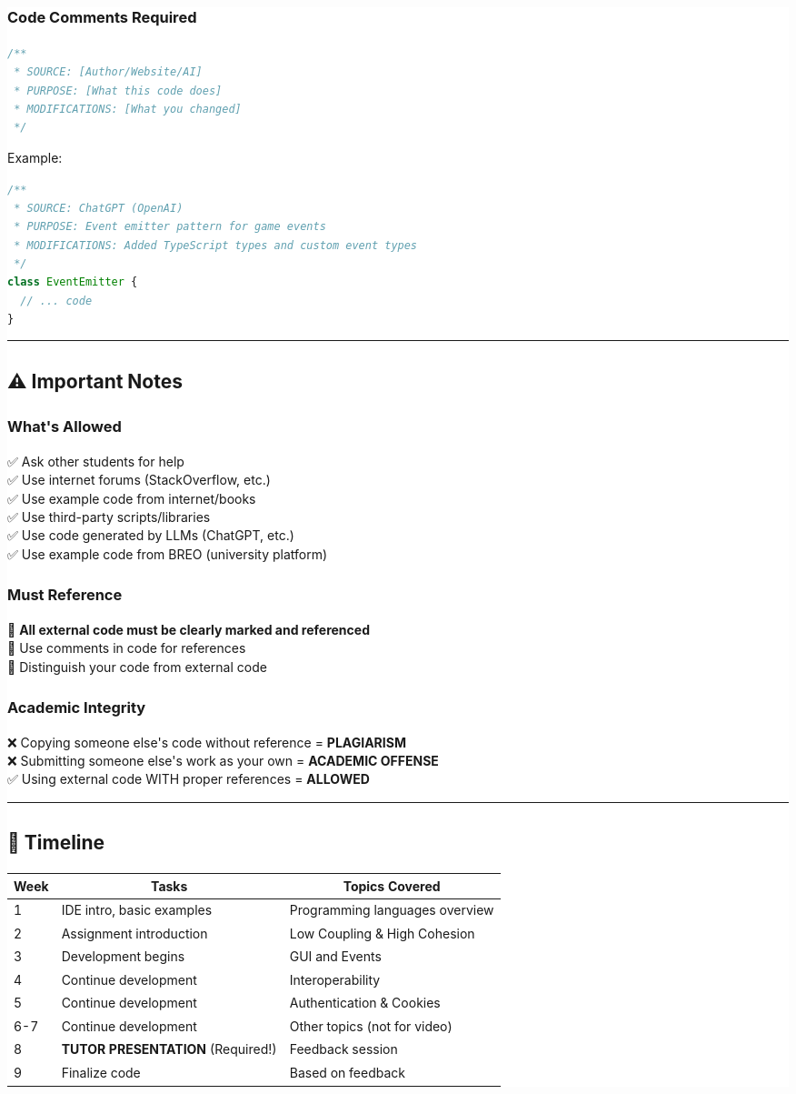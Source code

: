 ### Code Comments Required
```typescript
/**
 * SOURCE: [Author/Website/AI]
 * PURPOSE: [What this code does]
 * MODIFICATIONS: [What you changed]
 */
```

Example:
```typescript
/**
 * SOURCE: ChatGPT (OpenAI)
 * PURPOSE: Event emitter pattern for game events
 * MODIFICATIONS: Added TypeScript types and custom event types
 */
class EventEmitter {
  // ... code
}
```

---

## ⚠️ Important Notes

### What's Allowed
✅ Ask other students for help  
✅ Use internet forums (StackOverflow, etc.)  
✅ Use example code from internet/books  
✅ Use third-party scripts/libraries  
✅ Use code generated by LLMs (ChatGPT, etc.)  
✅ Use example code from BREO (university platform)  

### Must Reference
📝 **All external code must be clearly marked and referenced**  
📝 Use comments in code for references  
📝 Distinguish your code from external code  

### Academic Integrity
❌ Copying someone else's code without reference = **PLAGIARISM**  
❌ Submitting someone else's work as your own = **ACADEMIC OFFENSE**  
✅ Using external code WITH proper references = **ALLOWED**  

---

## 📅 Timeline

| Week | Tasks | Topics Covered |
|------|-------|----------------|
| 1 | IDE intro, basic examples | Programming languages overview |
| 2 | Assignment introduction | Low Coupling & High Cohesion |
| 3 | Development begins | GUI and Events |
| 4 | Continue development | Interoperability |
| 5 | Continue development | Authentication & Cookies |
| 6-7 | Continue development | Other topics (not for video) |
| 8 | **TUTOR PRESENTATION** (Required!) | Feedback session |
| 9 | Finalize code | Based on feedback |